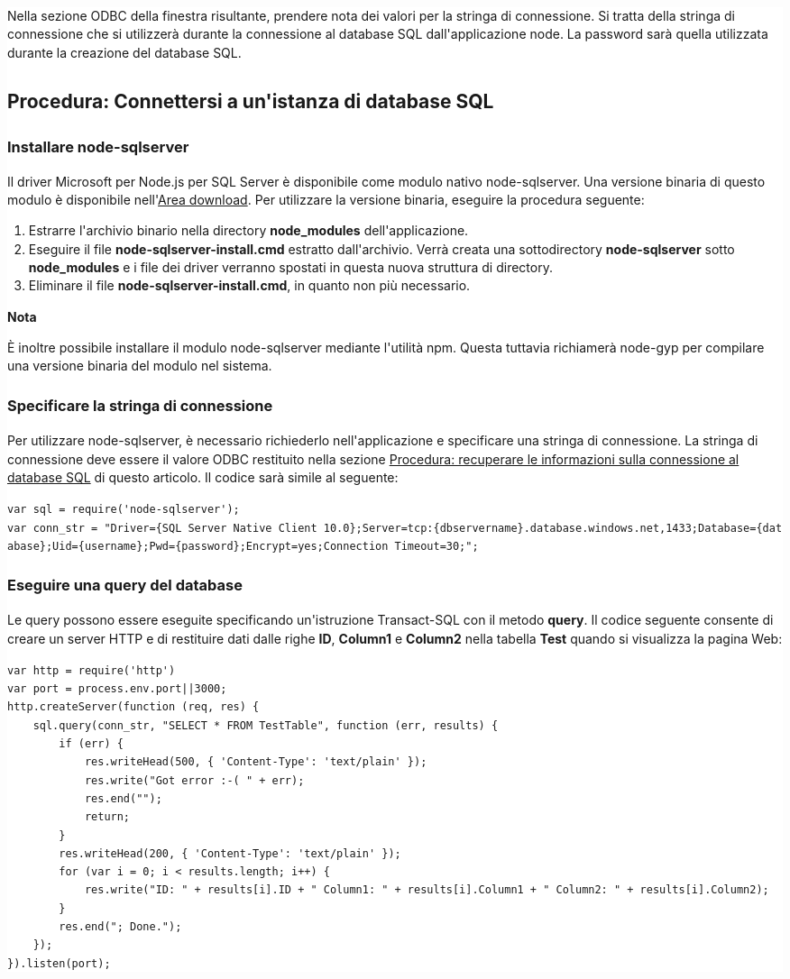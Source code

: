 Nella sezione ODBC della finestra risultante, prendere nota dei valori per la stringa di connessione. Si tratta della stringa di connessione che si utilizzerà durante la connessione al database SQL dall'applicazione node. La password sarà quella utilizzata durante la creazione del database SQL.

Procedura: Connettersi a un'istanza di database SQL
---------------------------------------------------

### Installare node-sqlserver

Il driver Microsoft per Node.js per SQL Server è disponibile come modulo nativo node-sqlserver. Una versione binaria di questo modulo è disponibile nell'[Area download](http://www.microsoft.com/en-us/download/details.aspx?id=29995). Per utilizzare la versione binaria, eseguire la procedura seguente:

1.  Estrarre l'archivio binario nella directory **node\_modules** dell'applicazione.
2.  Eseguire il file **node-sqlserver-install.cmd** estratto dall'archivio. Verrà creata una sottodirectory **node-sqlserver** sotto **node\_modules** e i file dei driver verranno spostati in questa nuova struttura di directory.
3.  Eliminare il file **node-sqlserver-install.cmd**, in quanto non più necessario.


<div class="dev-callout">
<b>Nota</b>
<p>È inoltre possibile installare il modulo node-sqlserver mediante l'utilità npm. Questa tuttavia richiamerà node-gyp per compilare una versione binaria del modulo nel sistema.</p>
</div>

### Specificare la stringa di connessione

Per utilizzare node-sqlserver, è necessario richiederlo nell'applicazione e specificare una stringa di connessione. La stringa di connessione deve essere il valore ODBC restituito nella sezione [Procedura: recuperare le informazioni sulla connessione al database SQL](#ConnectionInfo) di questo articolo. Il codice sarà simile al seguente:

    var sql = require('node-sqlserver');
    var conn_str = "Driver={SQL Server Native Client 10.0};Server=tcp:{dbservername}.database.windows.net,1433;Database={database};Uid={username};Pwd={password};Encrypt=yes;Connection Timeout=30;";

### Eseguire una query del database

Le query possono essere eseguite specificando un'istruzione Transact-SQL con il metodo **query**. Il codice seguente consente di creare un server HTTP e di restituire dati dalle righe **ID**, **Column1** e **Column2** nella tabella **Test** quando si visualizza la pagina Web:

    var http = require('http')
    var port = process.env.port||3000;
    http.createServer(function (req, res) {
        sql.query(conn_str, "SELECT * FROM TestTable", function (err, results) {
            if (err) {
                res.writeHead(500, { 'Content-Type': 'text/plain' });
                res.write("Got error :-( " + err);
                res.end("");
                return;
            }
            res.writeHead(200, { 'Content-Type': 'text/plain' });
            for (var i = 0; i < results.length; i++) {
                res.write("ID: " + results[i].ID + " Column1: " + results[i].Column1 + " Column2: " + results[i].Column2);
            }
            res.end("; Done.");
        });
    }).listen(port);
